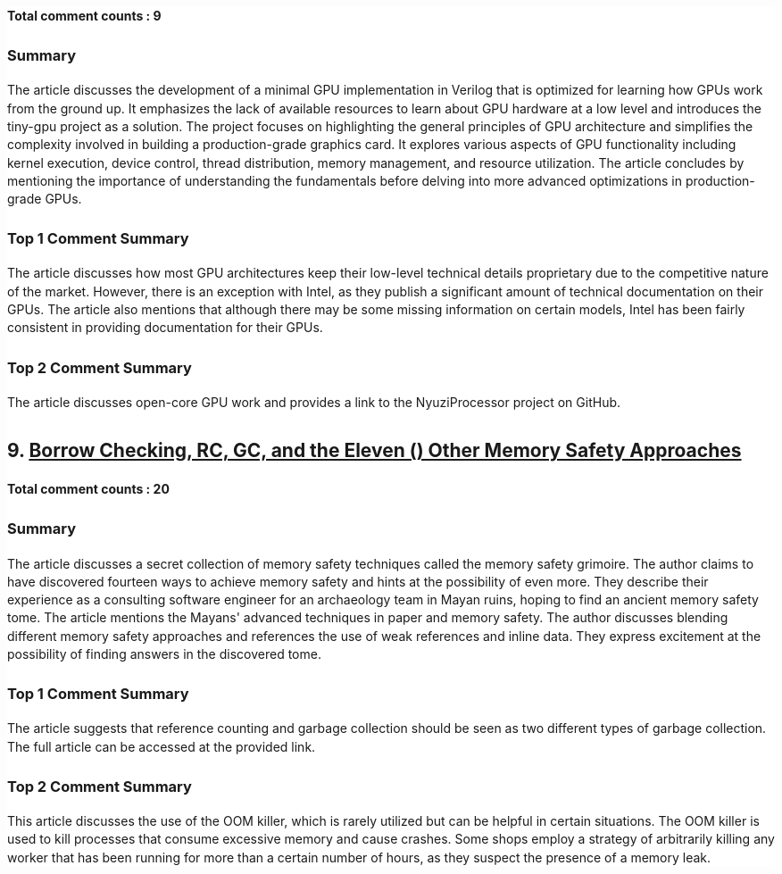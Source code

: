 **Total comment counts : 9**

### Summary

 The article discusses the development of a minimal GPU implementation in Verilog that is optimized for learning how GPUs work from the ground up. It emphasizes the lack of available resources to learn about GPU hardware at a low level and introduces the tiny-gpu project as a solution. The project focuses on highlighting the general principles of GPU architecture and simplifies the complexity involved in building a production-grade graphics card. It explores various aspects of GPU functionality including kernel execution, device control, thread distribution, memory management, and resource utilization. The article concludes by mentioning the importance of understanding the fundamentals before delving into more advanced optimizations in production-grade GPUs.

### Top 1 Comment Summary

 The article discusses how most GPU architectures keep their low-level technical details proprietary due to the competitive nature of the market. However, there is an exception with Intel, as they publish a significant amount of technical documentation on their GPUs. The article also mentions that although there may be some missing information on certain models, Intel has been fairly consistent in providing documentation for their GPUs.

### Top 2 Comment Summary

 The article discusses open-core GPU work and provides a link to the NyuziProcessor project on GitHub.

## 9. [Borrow Checking, RC, GC, and the Eleven () Other Memory Safety Approaches](https://news.ycombinator.com/item?id=40146615)

**Total comment counts : 20**

### Summary

 The article discusses a secret collection of memory safety techniques called the memory safety grimoire. The author claims to have discovered fourteen ways to achieve memory safety and hints at the possibility of even more. They describe their experience as a consulting software engineer for an archaeology team in Mayan ruins, hoping to find an ancient memory safety tome. The article mentions the Mayans' advanced techniques in paper and memory safety. The author discusses blending different memory safety approaches and references the use of weak references and inline data. They express excitement at the possibility of finding answers in the discovered tome.

### Top 1 Comment Summary

 The article suggests that reference counting and garbage collection should be seen as two different types of garbage collection. The full article can be accessed at the provided link.

### Top 2 Comment Summary

 This article discusses the use of the OOM killer, which is rarely utilized but can be helpful in certain situations. The OOM killer is used to kill processes that consume excessive memory and cause crashes. Some shops employ a strategy of arbitrarily killing any worker that has been running for more than a certain number of hours, as they suspect the presence of a memory leak.
